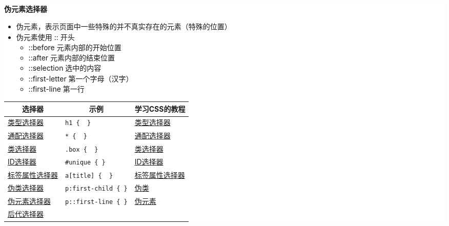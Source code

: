 
**伪元素选择器**

- 伪元素，表示页面中一些特殊的并不真实存在的元素（特殊的位置）
- 伪元素使用 :: 开头
   - ::before 元素内部的开始位置 
   - ::after 元素内部的结束位置 
   - ::selection 选中的内容 
   - ::first-letter 第一个字母（汉字） 
   - ::first-line 第一行 

<table class="standard-table">
 <thead>
  <tr>
   <th scope="col">选择器</th>
   <th scope="col">示例</th>
   <th scope="col">学习CSS的教程</th>
  </tr>
 </thead>
 <tbody>
  <tr>
   <td><a href="/zh-CN/docs/Web/CSS/Type_selectors">类型选择器</a></td>
   <td><code>h1 {&nbsp; }</code></td>
   <td><a href="/zh-CN/docs/user:chrisdavidmills/CSS_Learn/CSS_Selectors/Type_Class_and_ID_Selectors#Type_selectors" class="page-not-created" title="This is a link to an unwritten page">类型选择器</a></td>
  </tr>
  <tr>
   <td><a href="/zh-CN/docs/Web/CSS/Universal_selectors">通配选择器</a></td>
   <td><code>* {&nbsp; }</code></td>
   <td><a href="/zh-CN/docs/user:chrisdavidmills/CSS_Learn/CSS_Selectors/Type_Class_and_ID_Selectors#The_universal_selector" class="page-not-created" title="This is a link to an unwritten page">通配选择器</a></td>
  </tr>
  <tr>
   <td><a href="/zh-CN/docs/Web/CSS/Class_selectors">类选择器</a></td>
   <td><code>.box {&nbsp; }</code></td>
   <td><a href="/zh-CN/docs/user:chrisdavidmills/CSS_Learn/CSS_Selectors/Type_Class_and_ID_Selectors#Class_selectors">类选择器</a></td>
  </tr>
  <tr>
   <td><a href="/zh-CN/docs/Web/CSS/ID_selectors">ID选择器</a></td>
   <td><code>#unique { }</code></td>
   <td><a href="/zh-CN/docs/user:chrisdavidmills/CSS_Learn/CSS_Selectors/Type_Class_and_ID_Selectors#ID_Selectors">ID选择器</a></td>
  </tr>
  <tr>
   <td><a href="/zh-CN/docs/Web/CSS/Attribute_selectors">标签属性选择器</a></td>
   <td><code>a[title] {&nbsp; }</code></td>
   <td><a href="/zh-CN/docs/User:chrisdavidmills/CSS_Learn/CSS_Selectors/Attribute_selectors">标签属性选择器</a></td>
  </tr>
  <tr>
   <td><a href="/zh-CN/docs/Web/CSS/Pseudo-classes">伪类选择器</a></td>
   <td><code>p:first-child { }</code></td>
   <td><a href="/zh-CN/docs/User:chrisdavidmills/CSS_Learn/CSS_Selectors/Pseuso-classes_and_Pseudo-elements#What_is_a_pseudo-class">伪类</a></td>
  </tr>
  <tr>
   <td><a href="/zh-CN/docs/Web/CSS/Pseudo-elements">伪元素选择器</a></td>
   <td><code>p::first-line { }</code></td>
   <td><a href="/zh-CN/docs/User:chrisdavidmills/CSS_Learn/CSS_Selectors/Pseuso-classes_and_Pseudo-elements#What_is_a_pseudo-element">伪元素</a></td>
  </tr>
  <tr>
   <td><a href="/zh-CN/docs/Web/CSS/Descendant_combinator">后代选择器</a></td>